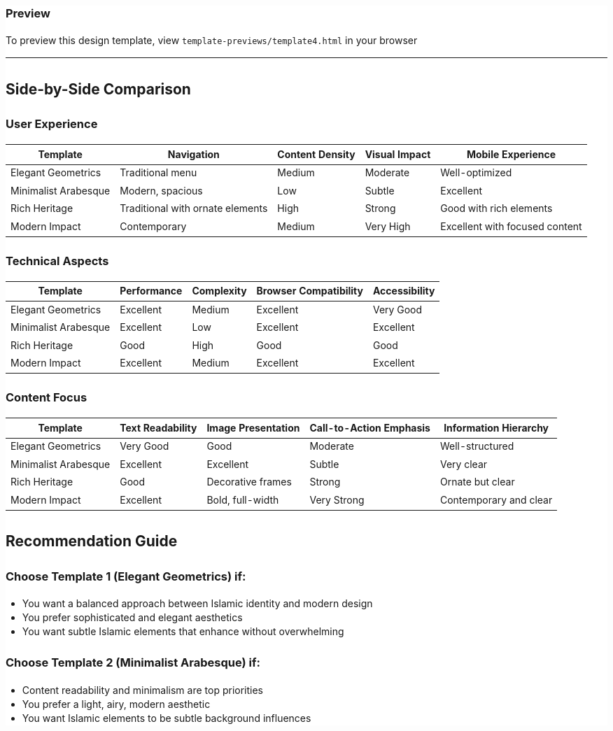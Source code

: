 ### Preview
To preview this design template, view `template-previews/template4.html` in your browser

---

## Side-by-Side Comparison

### User Experience
| Template | Navigation | Content Density | Visual Impact | Mobile Experience |
|----------|------------|-----------------|---------------|-------------------|
| Elegant Geometrics | Traditional menu | Medium | Moderate | Well-optimized |
| Minimalist Arabesque | Modern, spacious | Low | Subtle | Excellent |
| Rich Heritage | Traditional with ornate elements | High | Strong | Good with rich elements |
| Modern Impact | Contemporary | Medium | Very High | Excellent with focused content |

### Technical Aspects
| Template | Performance | Complexity | Browser Compatibility | Accessibility |
|----------|------------|------------|----------------------|---------------|
| Elegant Geometrics | Excellent | Medium | Excellent | Very Good |
| Minimalist Arabesque | Excellent | Low | Excellent | Excellent |
| Rich Heritage | Good | High | Good | Good |
| Modern Impact | Excellent | Medium | Excellent | Excellent |

### Content Focus
| Template | Text Readability | Image Presentation | Call-to-Action Emphasis | Information Hierarchy |
|----------|-----------------|-------------------|-------------------------|----------------------|
| Elegant Geometrics | Very Good | Good | Moderate | Well-structured |
| Minimalist Arabesque | Excellent | Excellent | Subtle | Very clear |
| Rich Heritage | Good | Decorative frames | Strong | Ornate but clear |
| Modern Impact | Excellent | Bold, full-width | Very Strong | Contemporary and clear |

## Recommendation Guide

### Choose Template 1 (Elegant Geometrics) if:
- You want a balanced approach between Islamic identity and modern design
- You prefer sophisticated and elegant aesthetics
- You want subtle Islamic elements that enhance without overwhelming

### Choose Template 2 (Minimalist Arabesque) if:
- Content readability and minimalism are top priorities
- You prefer a light, airy, modern aesthetic
- You want Islamic elements to be subtle background influences

